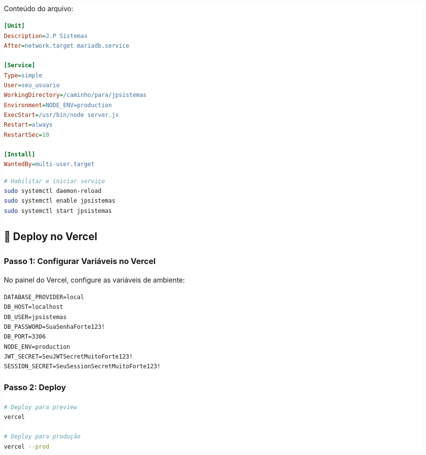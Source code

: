 Conteúdo do arquivo:

```ini
[Unit]
Description=J.P Sistemas
After=network.target mariadb.service

[Service]
Type=simple
User=seu_usuario
WorkingDirectory=/caminho/para/jpsistemas
Environment=NODE_ENV=production
ExecStart=/usr/bin/node server.js
Restart=always
RestartSec=10

[Install]
WantedBy=multi-user.target
```

```bash
# Habilitar e iniciar serviço
sudo systemctl daemon-reload
sudo systemctl enable jpsistemas
sudo systemctl start jpsistemas
```

## 🚀 Deploy no Vercel

### Passo 1: Configurar Variáveis no Vercel

No painel do Vercel, configure as variáveis de ambiente:

```env
DATABASE_PROVIDER=local
DB_HOST=localhost
DB_USER=jpsistemas
DB_PASSWORD=SuaSenhaForte123!
DB_PORT=3306
NODE_ENV=production
JWT_SECRET=SeuJWTSecretMuitoForte123!
SESSION_SECRET=SeuSessionSecretMuitoForte123!
```

### Passo 2: Deploy

```bash
# Deploy para preview
vercel

# Deploy para produção
vercel --prod
```
